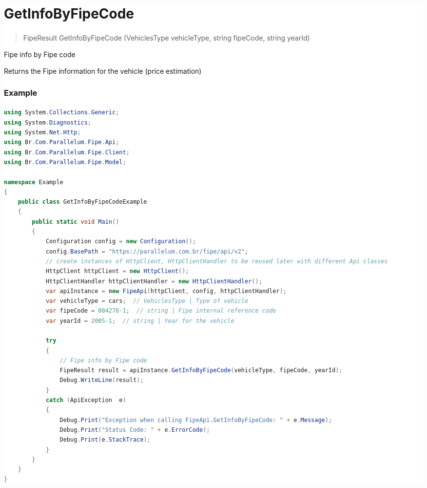 <a id="getinfobyfipecode"></a>
# **GetInfoByFipeCode**
> FipeResult GetInfoByFipeCode (VehiclesType vehicleType, string fipeCode, string yearId)

Fipe info by Fipe code

Returns the Fipe information for the vehicle (price estimation)

### Example
```csharp
using System.Collections.Generic;
using System.Diagnostics;
using System.Net.Http;
using Br.Com.Parallelum.Fipe.Api;
using Br.Com.Parallelum.Fipe.Client;
using Br.Com.Parallelum.Fipe.Model;

namespace Example
{
    public class GetInfoByFipeCodeExample
    {
        public static void Main()
        {
            Configuration config = new Configuration();
            config.BasePath = "https://parallelum.com.br/fipe/api/v2";
            // create instances of HttpClient, HttpClientHandler to be reused later with different Api classes
            HttpClient httpClient = new HttpClient();
            HttpClientHandler httpClientHandler = new HttpClientHandler();
            var apiInstance = new FipeApi(httpClient, config, httpClientHandler);
            var vehicleType = cars;  // VehiclesType | Type of vehicle
            var fipeCode = 004278-1;  // string | Fipe internal reference code
            var yearId = 2005-1;  // string | Year for the vehicle

            try
            {
                // Fipe info by Fipe code
                FipeResult result = apiInstance.GetInfoByFipeCode(vehicleType, fipeCode, yearId);
                Debug.WriteLine(result);
            }
            catch (ApiException  e)
            {
                Debug.Print("Exception when calling FipeApi.GetInfoByFipeCode: " + e.Message);
                Debug.Print("Status Code: " + e.ErrorCode);
                Debug.Print(e.StackTrace);
            }
        }
    }
}
```
